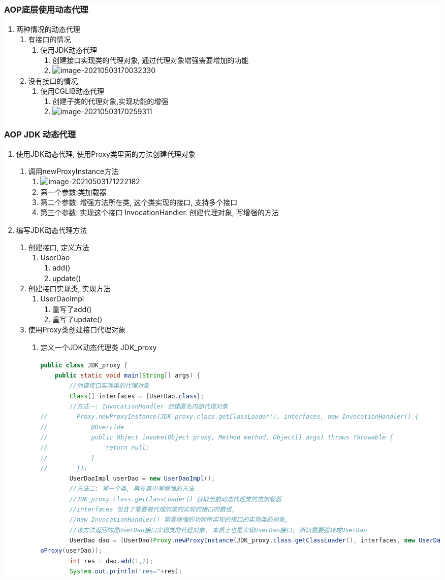 ### AOP底层使用动态代理

1. 两种情况的动态代理
   1. 有接口的情况
      1. 使用JDK动态代理
         1. 创建接口实现类的代理对象, 通过代理对象增强需要增加的功能
         2. ![image-20210503170032330](C:\Users\Chaoq\AppData\Roaming\Typora\typora-user-images\image-20210503170032330.png)
   2. 没有接口的情况
      1. 使用CGLIB动态代理
         1. 创建子类的代理对象,实现功能的增强
         2. ![image-20210503170259311](C:\Users\Chaoq\AppData\Roaming\Typora\typora-user-images\image-20210503170259311.png)



### AOP JDK 动态代理

1. 使用JDK动态代理, 使用Proxy类里面的方法创建代理对象
   1. 调用newProxyInstance方法
      1. ![image-20210503171222182](C:\Users\Chaoq\AppData\Roaming\Typora\typora-user-images\image-20210503171222182.png)
      2. 第一个参数:类加载器
      3. 第二个参数: 增强方法所在类, 这个类实现的接口, 支持多个接口
      4. 第三个参数: 实现这个接口 InvocationHandler.  创建代理对象, 写增强的方法
   
2. 编写JDK动态代理方法
   1. 创建接口, 定义方法
      1. UserDao
         1. add()
         2. update()
   2. 创建接口实现类, 实现方法
      1. UserDaoImpl
         1. 重写了add()
         2. 重写了update()
   3. 使用Proxy类创建接口代理对象
      1. 定义一个JDK动态代理类 JDK_proxy

         ```java
         public class JDK_proxy {
             public static void main(String[] args) {
                 //创建接口实现类的代理对象
                 Class[] interfaces = {UserDao.class};
                 //方法一: InvocationHandler 创建匿名内部代理对象
         //        Proxy.newProxyInstance(JDK_proxy.class.getClassLoader(), interfaces, new InvocationHandler() {
         //            @Override
         //            public Object invoke(Object proxy, Method method, Object[] args) throws Throwable {
         //                return null;
         //            }
         //        });
                 UserDaoImpl userDao = new UserDaoImpl();
                 //方法二: 写一个类, 再在其中写增强的方法
                 //JDK_proxy.class.getClassLoader() 获取当前动态代理类的类加载器
                 //interfaces 包含了需要被代理的类的实现的接口的数组,
                 //new InvocationHandler() 需要增强的功能所实现的接口的实现类的对象,
                 //该方法返回的是UserDao接口实现类的代理对象, 本质上也是实现UserDao接口, 所以需要强转成UserDao
                 UserDao dao = (UserDao)Proxy.newProxyInstance(JDK_proxy.class.getClassLoader(), interfaces, new UserDaoProxy(userDao));
                 int res = dao.add(1,2);
                 System.out.println("res="+res);
         
